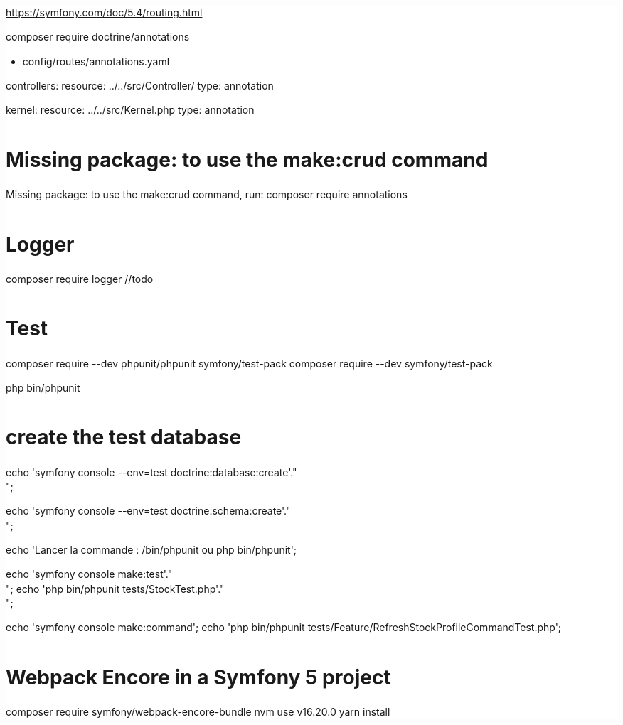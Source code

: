 https://symfony.com/doc/5.4/routing.html

composer require doctrine/annotations

- config/routes/annotations.yaml

controllers:
    resource: ../../src/Controller/
    type: annotation

kernel:
    resource: ../../src/Kernel.php
    type: annotation


# Missing package: to use the make:crud command

Missing package: to use the make:crud command, run:
composer require annotations

# Logger

composer require logger //todo

# Test

composer require --dev phpunit/phpunit symfony/test-pack
composer require --dev symfony/test-pack

php bin/phpunit


# create the test database

echo 'symfony console --env=test doctrine:database:create'."<br>";


echo 'symfony console --env=test doctrine:schema:create'."<br>";

echo 'Lancer la commande : /bin/phpunit ou php bin/phpunit';


echo 'symfony console make:test'."<br>";
echo 'php bin/phpunit tests/StockTest.php'."<br>";

echo 'symfony console make:command';
echo 'php bin/phpunit tests/Feature/RefreshStockProfileCommandTest.php';

# Webpack Encore in a Symfony 5 project

composer require symfony/webpack-encore-bundle
nvm use v16.20.0
yarn install
